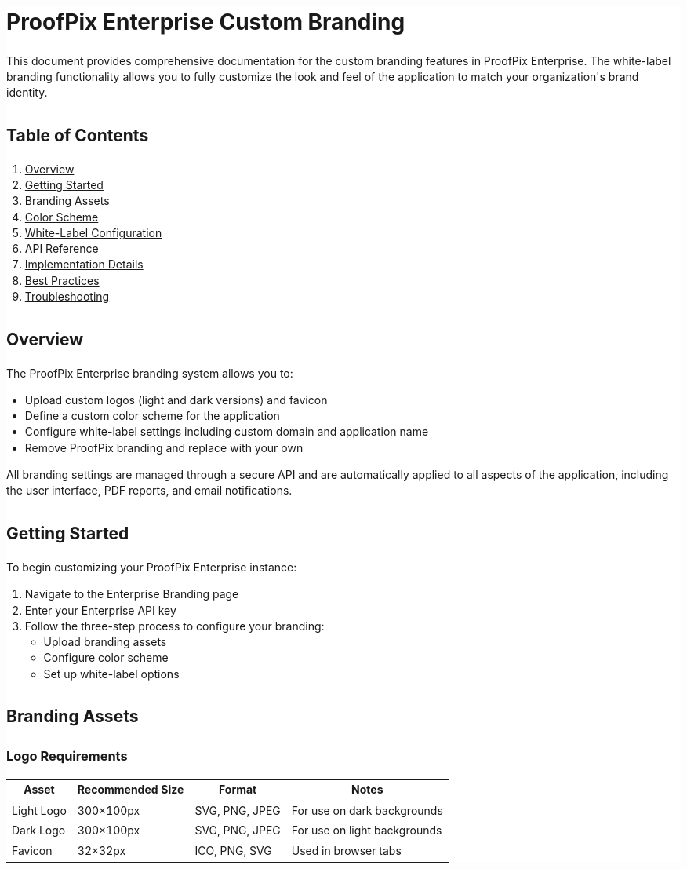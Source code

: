 # ProofPix Enterprise Custom Branding

This document provides comprehensive documentation for the custom branding features in ProofPix Enterprise. The white-label branding functionality allows you to fully customize the look and feel of the application to match your organization's brand identity.

## Table of Contents

1. [Overview](#overview)
2. [Getting Started](#getting-started)
3. [Branding Assets](#branding-assets)
4. [Color Scheme](#color-scheme)
5. [White-Label Configuration](#white-label-configuration)
6. [API Reference](#api-reference)
7. [Implementation Details](#implementation-details)
8. [Best Practices](#best-practices)
9. [Troubleshooting](#troubleshooting)

## Overview

The ProofPix Enterprise branding system allows you to:

- Upload custom logos (light and dark versions) and favicon
- Define a custom color scheme for the application
- Configure white-label settings including custom domain and application name
- Remove ProofPix branding and replace with your own

All branding settings are managed through a secure API and are automatically applied to all aspects of the application, including the user interface, PDF reports, and email notifications.

## Getting Started

To begin customizing your ProofPix Enterprise instance:

1. Navigate to the Enterprise Branding page
2. Enter your Enterprise API key
3. Follow the three-step process to configure your branding:
   - Upload branding assets
   - Configure color scheme
   - Set up white-label options

## Branding Assets

### Logo Requirements

| Asset | Recommended Size | Format | Notes |
|-------|-----------------|--------|-------|
| Light Logo | 300×100px | SVG, PNG, JPEG | For use on dark backgrounds |
| Dark Logo | 300×100px | SVG, PNG, JPEG | For use on light backgrounds |
| Favicon | 32×32px | ICO, PNG, SVG | Used in browser tabs |
